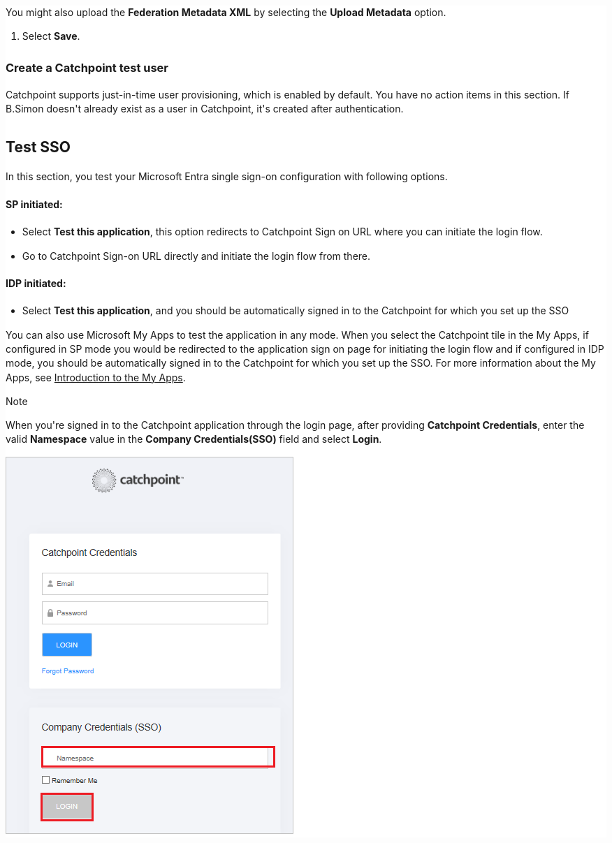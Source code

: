    You might also upload the **Federation Metadata XML** by selecting the **Upload Metadata** option.

1. Select **Save**.

### Create a Catchpoint test user

Catchpoint supports just-in-time user provisioning, which is enabled by default. You have no action items in this section. If B.Simon doesn't already exist as a user in Catchpoint, it's created after authentication.

## Test SSO

In this section, you test your Microsoft Entra single sign-on configuration with following options.

#### SP initiated:

- Select **Test this application**, this option redirects to Catchpoint Sign on URL where you can initiate the login flow.

- Go to Catchpoint Sign-on URL directly and initiate the login flow from there.

#### IDP initiated:

- Select **Test this application**, and you should be automatically signed in to the Catchpoint for which you set up the SSO

You can also use Microsoft My Apps to test the application in any mode. When you select the Catchpoint tile in the My Apps, if configured in SP mode you would be redirected to the application sign on page for initiating the login flow and if configured in IDP mode, you should be automatically signed in to the Catchpoint for which you set up the SSO. For more information about the My Apps, see [Introduction to the My Apps](https://support.microsoft.com/account-billing/sign-in-and-start-apps-from-the-my-apps-portal-2f3b1bae-0e5a-4a86-a33e-876fbd2a4510).

> [!NOTE]
> When you're signed in to the Catchpoint application through the login page, after providing **Catchpoint Credentials**, enter the valid **Namespace** value in the **Company Credentials(SSO)** field and select **Login**.
>
> ![Catchpoint configuration](./media/catchpoint-tutorial/loginimage.png)